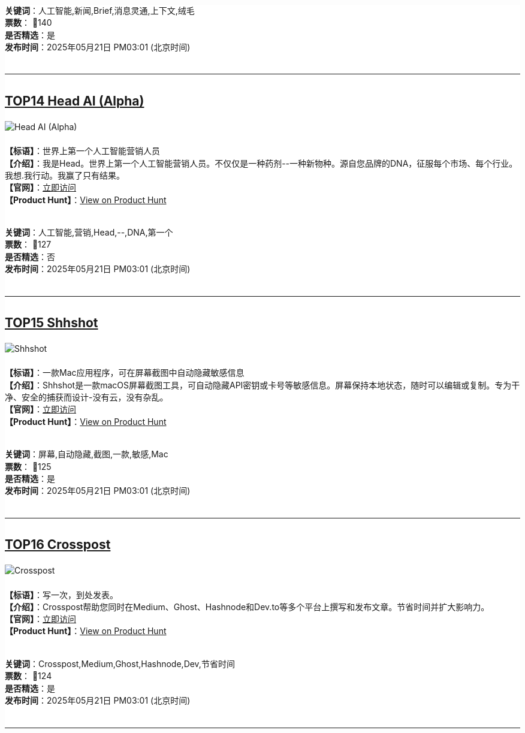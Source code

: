 **关键词**：人工智能,新闻,Brief,消息灵通,上下文,绒毛<br />
**票数**： 🔺140<br />
**是否精选**：是<br />
**发布时间**：2025年05月21日 PM03:01 (北京时间)<br /><br />

---

## [TOP14    Head AI (Alpha)](https://www.producthunt.com/posts/head-ai-alpha)
![Head AI (Alpha)](https://ph-files.imgix.net/19e1039f-da6f-4496-b4cb-6db35c339c9d.png?auto=format&fit=crop&frame=1&h=512&w=1024)<br /><br />
**【标语】**：世界上第一个人工智能营销人员<br />
**【介绍】**：我是Head。世界上第一个人工智能营销人员。不仅仅是一种药剂--一种新物种。源自您品牌的DNA，征服每个市场、每个行业。我想.我行动。我赢了只有结果。<br />
**【官网】**：[立即访问](https://www.producthunt.com/r/7HXGTDJDOH3F36)<br />
**【Product Hunt】**：[View on Product Hunt](https://www.producthunt.com/posts/head-ai-alpha)<br /><br />

**关键词**：人工智能,营销,Head,--,DNA,第一个<br />
**票数**： 🔺127<br />
**是否精选**：否<br />
**发布时间**：2025年05月21日 PM03:01 (北京时间)<br /><br />

---

## [TOP15     Shhshot](https://www.producthunt.com/posts/shhshot)
![ Shhshot](https://ph-files.imgix.net/7fdb1a07-0d29-44b6-9c58-def677ece216.jpeg?auto=format&fit=crop&frame=1&h=512&w=1024)<br /><br />
**【标语】**：一款Mac应用程序，可在屏幕截图中自动隐藏敏感信息<br />
**【介绍】**：Shhshot是一款macOS屏幕截图工具，可自动隐藏API密钥或卡号等敏感信息。屏幕保持本地状态，随时可以编辑或复制。专为干净、安全的捕获而设计-没有云，没有杂乱。<br />
**【官网】**：[立即访问](https://www.producthunt.com/r/45XWVP4B3HV6YR)<br />
**【Product Hunt】**：[View on Product Hunt](https://www.producthunt.com/posts/shhshot)<br /><br />

**关键词**：屏幕,自动隐藏,截图,一款,敏感,Mac<br />
**票数**： 🔺125<br />
**是否精选**：是<br />
**发布时间**：2025年05月21日 PM03:01 (北京时间)<br /><br />

---

## [TOP16    Crosspost](https://www.producthunt.com/posts/crosspost-2)
![Crosspost](https://ph-files.imgix.net/c236ad86-1a5c-41d8-ac89-21908e664568.png?auto=format&fit=crop&frame=1&h=512&w=1024)<br /><br />
**【标语】**：写一次，到处发表。<br />
**【介绍】**：Crosspost帮助您同时在Medium、Ghost、Hashnode和Dev.to等多个平台上撰写和发布文章。节省时间并扩大影响力。<br />
**【官网】**：[立即访问](https://www.producthunt.com/r/U75AGTUXCJNI36)<br />
**【Product Hunt】**：[View on Product Hunt](https://www.producthunt.com/posts/crosspost-2)<br /><br />

**关键词**：Crosspost,Medium,Ghost,Hashnode,Dev,节省时间<br />
**票数**： 🔺124<br />
**是否精选**：是<br />
**发布时间**：2025年05月21日 PM03:01 (北京时间)<br /><br />

---